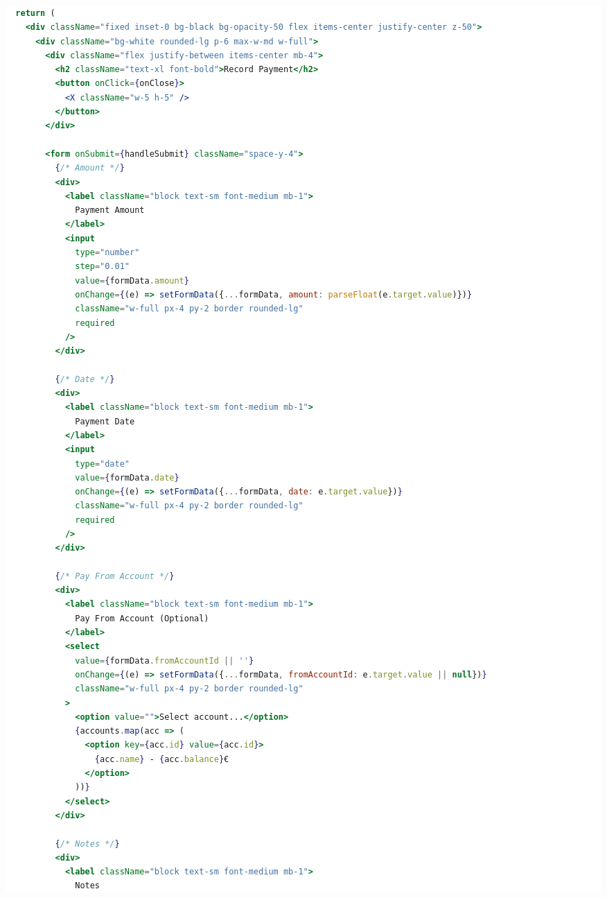 ```jsx
  return (
    <div className="fixed inset-0 bg-black bg-opacity-50 flex items-center justify-center z-50">
      <div className="bg-white rounded-lg p-6 max-w-md w-full">
        <div className="flex justify-between items-center mb-4">
          <h2 className="text-xl font-bold">Record Payment</h2>
          <button onClick={onClose}>
            <X className="w-5 h-5" />
          </button>
        </div>
        
        <form onSubmit={handleSubmit} className="space-y-4">
          {/* Amount */}
          <div>
            <label className="block text-sm font-medium mb-1">
              Payment Amount
            </label>
            <input
              type="number"
              step="0.01"
              value={formData.amount}
              onChange={(e) => setFormData({...formData, amount: parseFloat(e.target.value)})}
              className="w-full px-4 py-2 border rounded-lg"
              required
            />
          </div>
          
          {/* Date */}
          <div>
            <label className="block text-sm font-medium mb-1">
              Payment Date
            </label>
            <input
              type="date"
              value={formData.date}
              onChange={(e) => setFormData({...formData, date: e.target.value})}
              className="w-full px-4 py-2 border rounded-lg"
              required
            />
          </div>
          
          {/* Pay From Account */}
          <div>
            <label className="block text-sm font-medium mb-1">
              Pay From Account (Optional)
            </label>
            <select
              value={formData.fromAccountId || ''}
              onChange={(e) => setFormData({...formData, fromAccountId: e.target.value || null})}
              className="w-full px-4 py-2 border rounded-lg"
            >
              <option value="">Select account...</option>
              {accounts.map(acc => (
                <option key={acc.id} value={acc.id}>
                  {acc.name} - {acc.balance}€
                </option>
              ))}
            </select>
          </div>
          
          {/* Notes */}
          <div>
            <label className="block text-sm font-medium mb-1">
              Notes
```